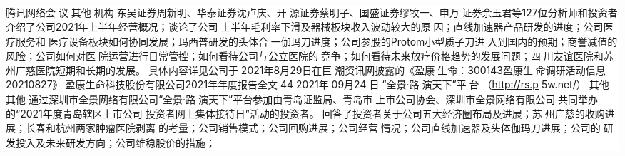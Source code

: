 腾讯网络会
议
其他
机构
东吴证券周新明、华泰证券沈卢庆、开
源证券蔡明子、国盛证券缪牧一、申万
证券余玉君等127位分析师和投资者
介绍了公司2021年上半年经营概况；谈论了公司
上半年毛利率下滑及器械板块收入波动较大的原
因；直线加速器产品研发的进度；公司医疗服务和
医疗设备板块如何协同发展；玛西普研发的头体合
一伽玛刀进度；公司参股的Protom小型质子刀进
入到国内的预期；商誉减值的风险；公司如何对医
院运营进行日常管控；如何看待公司与公立医院的
竞争；如何看待未来放疗价格趋势的发展问题；四
川友谊医院和苏州广慈医院短期和长期的发展。
具体内容详见公司于
2021年8月29日在巨
潮资讯网披露的《盈康
生命：300143盈康生
命调研活动信息
20210827》
盈康生命科技股份有限公司2021年年度报告全文
44
2021年
09月24
日
“全景·路
演天下”平
台
（http://rs.p
5w.net/）
其他
其他
通过深圳市全景网络有限公司“全景·路
演天下”平台参加由青岛证监局、青岛市
上市公司协会、深圳市全景网络有限公司
共同举办的“2021年度青岛辖区上市公司
投资者网上集体接待日”活动的投资者。
回答了投资者关于公司五大经济圈布局及进展；苏
州广慈的收购进展；长春和杭州两家肿瘤医院剥离
的考量；公司销售模式；公司回购进展；公司经营
情况；公司直线加速器及头体伽玛刀进展；公司的
研发投入及未来研发方向；公司维稳股价的措施；
